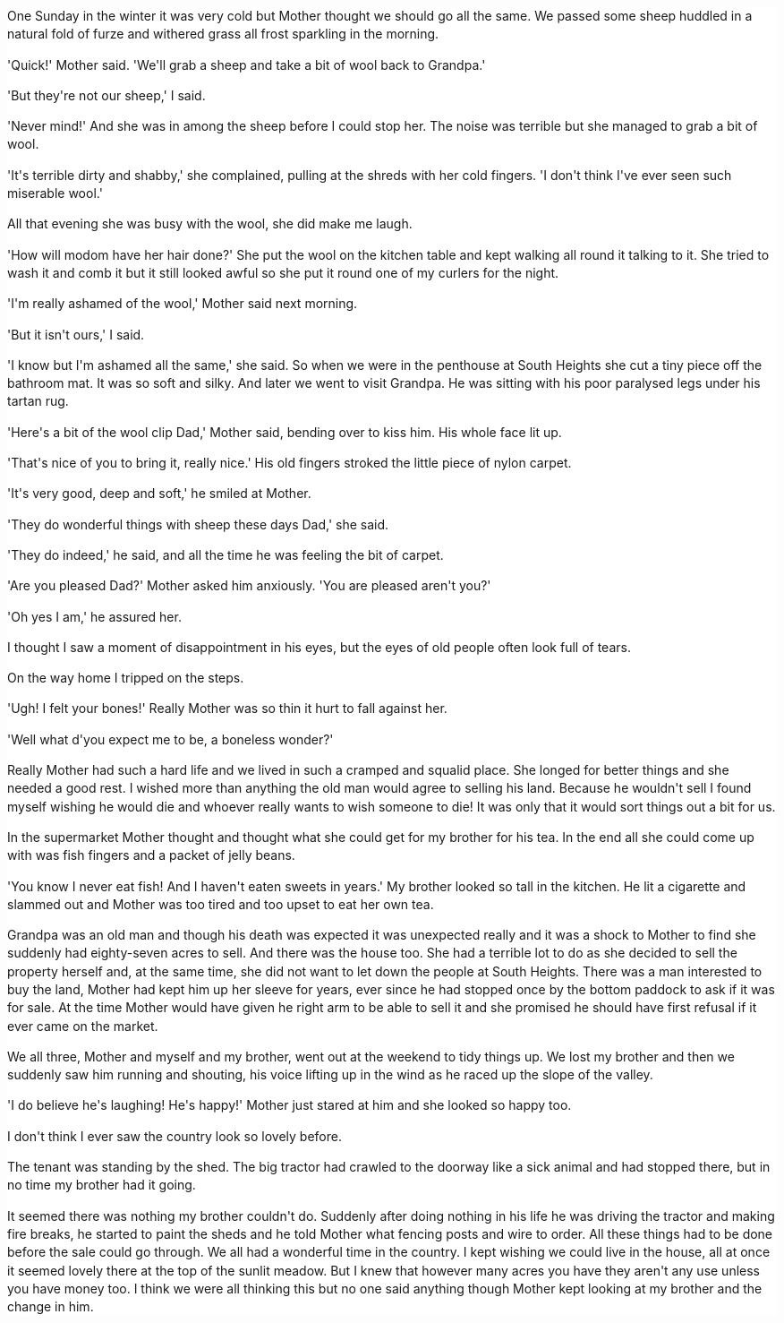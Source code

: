 <p>One Sunday in the winter it was very cold but Mother thought we should go all the same. We passed some sheep huddled in a natural fold of furze and withered grass all frost sparkling in the morning.</p>&#13;
<p>'Quick!' Mother said. 'We'll grab a sheep and take a bit of wool back to Grandpa.'</p>&#13;
<p>'But they're not our sheep,' I said.</p>&#13;
<p>'Never mind!' And she was in among the sheep before I could stop her. The noise was terrible but she managed to grab a bit of wool.</p>&#13;
<p>'It's terrible dirty and shabby,' she complained, pulling at the shreds with her cold fingers. 'I don't think I've ever seen such miserable wool.'</p>&#13;
<p>All that evening she was busy with the wool, she did make me laugh.</p>&#13;
<p>'How will modom have her hair done?' She put the wool on the kitchen table and kept walking all round it talking to it. She tried to wash it and comb it but it still looked awful so she put it round one of my curlers for the night.</p>&#13;
<p>'I'm really ashamed of the wool,' Mother said next morning.</p>&#13;
<p>'But it isn't ours,' I said.</p>&#13;
<p>'I know but I'm ashamed all the same,' she said. So when we were in the penthouse at South Heights she cut a tiny piece off the bathroom mat. It was so soft and silky. And later we went to visit Grandpa. He was sitting with his poor paralysed legs under his tartan rug.</p>&#13;
<p>'Here's a bit of the wool clip Dad,' Mother said, bending over to kiss him. His whole face lit up.</p>&#13;
<p>'That's nice of you to bring it, really nice.' His old fingers stroked the little piece of nylon carpet.</p>&#13;
<p>'It's very good, deep and soft,' he smiled at Mother.</p>&#13;
<p>'They do wonderful things with sheep these days Dad,' she said.</p>&#13;
<p>'They do indeed,' he said, and all the time he was feeling the bit of carpet.</p>&#13;
<p>'Are you pleased Dad?' Mother asked him anxiously. 'You are pleased aren't you?'</p>&#13;
<p>'Oh yes I am,' he assured her.</p>&#13;
<p>I thought I saw a moment of disappointment in his eyes, but the eyes of old people often look full of tears.</p>&#13;
<p>On the way home I tripped on the steps.</p>&#13;
<p>'Ugh! I felt your bones!' Really Mother was so thin it hurt to fall against her.</p>&#13;
<p>'Well what d'you expect me to be, a boneless wonder?'</p>&#13;
<p>Really Mother had such a hard life and we lived in such a cramped and squalid place. She longed for better things and she needed a good rest. I wished more than anything the old man would agree to selling his land. Because he wouldn't sell I found myself wishing he would die and whoever really wants to wish someone to die! It was only that it would sort things out a bit for us.</p>&#13;
<p>In the supermarket Mother thought and thought what she could get for my brother for his tea. In the end all she could come up with was fish fingers and a packet of jelly beans.</p>&#13;
<p>'You know I never eat fish! And I haven't eaten sweets in years.' My brother looked so tall in the kitchen. He lit a cigarette and slammed out and Mother was too tired and too upset to eat her own tea.</p>&#13;
<p>Grandpa was an old man and though his death was expected it was unexpected really and it was a shock to Mother to find she suddenly had eighty-seven acres to sell. And there was the house too. She had a terrible lot to do as she decided to sell the property herself and, at the same time, she did not want to let down the people at South Heights. There was a man interested to buy the land, Mother had kept him up her sleeve for years, ever since he had stopped once by the bottom paddock to ask if it was for sale. At the time Mother would have given he right arm to be able to sell it and she promised he should have first refusal if it ever came on the market.</p>&#13;
<p>We all three, Mother and myself and my brother, went out at the weekend to tidy things up. We lost my brother and then we suddenly saw him running and shouting, his voice lifting up in the wind as he raced up the slope of the valley.</p>&#13;
<p>'I do believe he's laughing! He's happy!' Mother just stared at him and she looked so happy too.</p>&#13;
<p>I don't think I ever saw the country look so lovely before.</p>&#13;
<p>The tenant was standing by the shed. The big tractor had crawled to the doorway like a sick animal and had stopped there, but in no time my brother had it going.</p>&#13;
<p>It seemed there was nothing my brother couldn't do. Suddenly after doing nothing in his life he was driving the tractor and making fire breaks, he started to paint the sheds and he told Mother what fencing posts and wire to order. All these things had to be done before the sale could go through. We all had a wonderful time in the country. I kept wishing we could live in the house, all at once it seemed lovely there at the top of the sunlit meadow. But I knew that however many acres you have they aren't any use unless you have money too. I think we were all thinking this but no one said anything though Mother kept looking at my brother and the change in him.</p>&#13;
